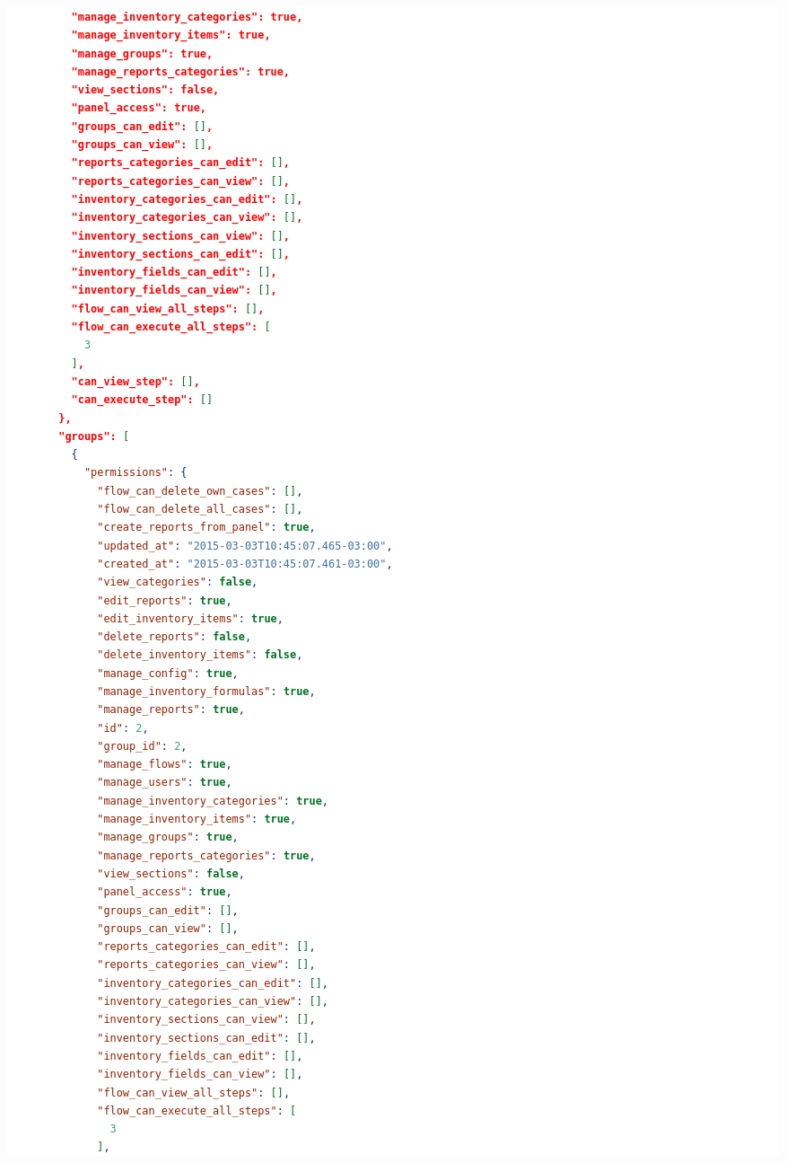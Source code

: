 ```json
          "manage_inventory_categories": true,
          "manage_inventory_items": true,
          "manage_groups": true,
          "manage_reports_categories": true,
          "view_sections": false,
          "panel_access": true,
          "groups_can_edit": [],
          "groups_can_view": [],
          "reports_categories_can_edit": [],
          "reports_categories_can_view": [],
          "inventory_categories_can_edit": [],
          "inventory_categories_can_view": [],
          "inventory_sections_can_view": [],
          "inventory_sections_can_edit": [],
          "inventory_fields_can_edit": [],
          "inventory_fields_can_view": [],
          "flow_can_view_all_steps": [],
          "flow_can_execute_all_steps": [
            3
          ],
          "can_view_step": [],
          "can_execute_step": []
        },
        "groups": [
          {
            "permissions": {
              "flow_can_delete_own_cases": [],
              "flow_can_delete_all_cases": [],
              "create_reports_from_panel": true,
              "updated_at": "2015-03-03T10:45:07.465-03:00",
              "created_at": "2015-03-03T10:45:07.461-03:00",
              "view_categories": false,
              "edit_reports": true,
              "edit_inventory_items": true,
              "delete_reports": false,
              "delete_inventory_items": false,
              "manage_config": true,
              "manage_inventory_formulas": true,
              "manage_reports": true,
              "id": 2,
              "group_id": 2,
              "manage_flows": true,
              "manage_users": true,
              "manage_inventory_categories": true,
              "manage_inventory_items": true,
              "manage_groups": true,
              "manage_reports_categories": true,
              "view_sections": false,
              "panel_access": true,
              "groups_can_edit": [],
              "groups_can_view": [],
              "reports_categories_can_edit": [],
              "reports_categories_can_view": [],
              "inventory_categories_can_edit": [],
              "inventory_categories_can_view": [],
              "inventory_sections_can_view": [],
              "inventory_sections_can_edit": [],
              "inventory_fields_can_edit": [],
              "inventory_fields_can_view": [],
              "flow_can_view_all_steps": [],
              "flow_can_execute_all_steps": [
                3
              ],
```